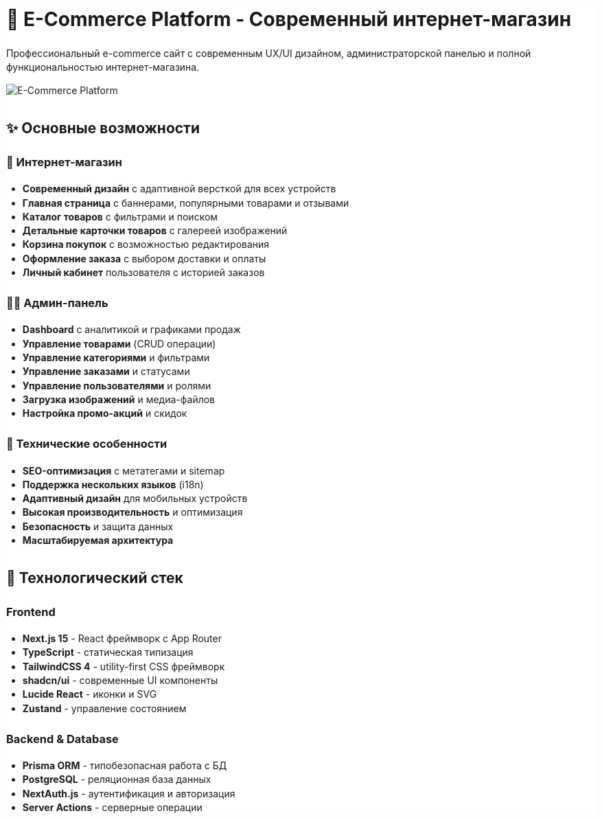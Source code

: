 # 🛒 E-Commerce Platform - Современный интернет-магазин

Профессиональный e-commerce сайт с современным UX/UI дизайном, администраторской панелью и полной функциональностью интернет-магазина.

![E-Commerce Platform](https://via.placeholder.com/1200x600/0066cc/ffffff?text=E-Commerce+Platform)

## ✨ Основные возможности

### 🏪 Интернет-магазин
- **Современный дизайн** с адаптивной версткой для всех устройств
- **Главная страница** с баннерами, популярными товарами и отзывами
- **Каталог товаров** с фильтрами и поиском
- **Детальные карточки товаров** с галереей изображений
- **Корзина покупок** с возможностью редактирования
- **Оформление заказа** с выбором доставки и оплаты
- **Личный кабинет** пользователя с историей заказов

### 👨‍💼 Админ-панель
- **Dashboard** с аналитикой и графиками продаж
- **Управление товарами** (CRUD операции)
- **Управление категориями** и фильтрами
- **Управление заказами** и статусами
- **Управление пользователями** и ролями
- **Загрузка изображений** и медиа-файлов
- **Настройка промо-акций** и скидок

### 🔧 Технические особенности
- **SEO-оптимизация** с метатегами и sitemap
- **Поддержка нескольких языков** (i18n)
- **Адаптивный дизайн** для мобильных устройств
- **Высокая производительность** и оптимизация
- **Безопасность** и защита данных
- **Масштабируемая архитектура**

## 🚀 Технологический стек

### Frontend
- **Next.js 15** - React фреймворк с App Router
- **TypeScript** - статическая типизация
- **TailwindCSS 4** - utility-first CSS фреймворк
- **shadcn/ui** - современные UI компоненты
- **Lucide React** - иконки и SVG
- **Zustand** - управление состоянием

### Backend & Database
- **Prisma ORM** - типобезопасная работа с БД
- **PostgreSQL** - реляционная база данных
- **NextAuth.js** - аутентификация и авторизация
- **Server Actions** - серверные операции
